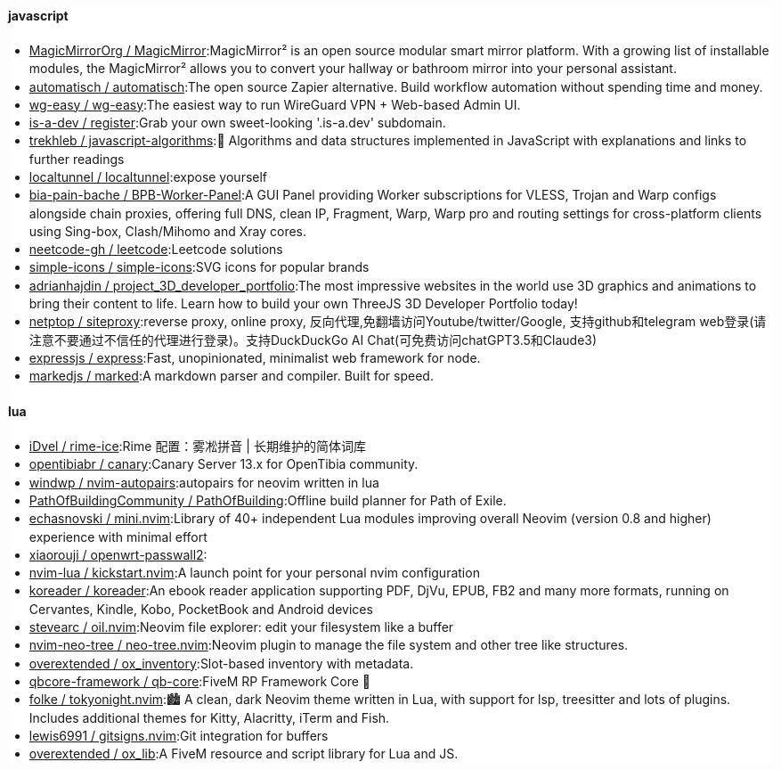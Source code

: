 #### javascript
* [MagicMirrorOrg / MagicMirror](https://github.com/MagicMirrorOrg/MagicMirror):MagicMirror² is an open source modular smart mirror platform. With a growing list of installable modules, the MagicMirror² allows you to convert your hallway or bathroom mirror into your personal assistant.
* [automatisch / automatisch](https://github.com/automatisch/automatisch):The open source Zapier alternative. Build workflow automation without spending time and money.
* [wg-easy / wg-easy](https://github.com/wg-easy/wg-easy):The easiest way to run WireGuard VPN + Web-based Admin UI.
* [is-a-dev / register](https://github.com/is-a-dev/register):Grab your own sweet-looking '.is-a.dev' subdomain.
* [trekhleb / javascript-algorithms](https://github.com/trekhleb/javascript-algorithms):📝 Algorithms and data structures implemented in JavaScript with explanations and links to further readings
* [localtunnel / localtunnel](https://github.com/localtunnel/localtunnel):expose yourself
* [bia-pain-bache / BPB-Worker-Panel](https://github.com/bia-pain-bache/BPB-Worker-Panel):A GUI Panel providing Worker subscriptions for VLESS, Trojan and Warp configs alongside chain proxies, offering full DNS, clean IP, Fragment, Warp, Warp pro and routing settings for cross-platform clients using Sing-box, Clash/Mihomo and Xray cores.
* [neetcode-gh / leetcode](https://github.com/neetcode-gh/leetcode):Leetcode solutions
* [simple-icons / simple-icons](https://github.com/simple-icons/simple-icons):SVG icons for popular brands
* [adrianhajdin / project_3D_developer_portfolio](https://github.com/adrianhajdin/project_3D_developer_portfolio):The most impressive websites in the world use 3D graphics and animations to bring their content to life. Learn how to build your own ThreeJS 3D Developer Portfolio today!
* [netptop / siteproxy](https://github.com/netptop/siteproxy):reverse proxy, online proxy, 反向代理,免翻墙访问Youtube/twitter/Google, 支持github和telegram web登录(请注意不要通过不信任的代理进行登录)。支持DuckDuckGo AI Chat(可免费访问chatGPT3.5和Claude3)
* [expressjs / express](https://github.com/expressjs/express):Fast, unopinionated, minimalist web framework for node.
* [markedjs / marked](https://github.com/markedjs/marked):A markdown parser and compiler. Built for speed.

#### lua
* [iDvel / rime-ice](https://github.com/iDvel/rime-ice):Rime 配置：雾凇拼音 | 长期维护的简体词库
* [opentibiabr / canary](https://github.com/opentibiabr/canary):Canary Server 13.x for OpenTibia community.
* [windwp / nvim-autopairs](https://github.com/windwp/nvim-autopairs):autopairs for neovim written in lua
* [PathOfBuildingCommunity / PathOfBuilding](https://github.com/PathOfBuildingCommunity/PathOfBuilding):Offline build planner for Path of Exile.
* [echasnovski / mini.nvim](https://github.com/echasnovski/mini.nvim):Library of 40+ independent Lua modules improving overall Neovim (version 0.8 and higher) experience with minimal effort
* [xiaorouji / openwrt-passwall2](https://github.com/xiaorouji/openwrt-passwall2):
* [nvim-lua / kickstart.nvim](https://github.com/nvim-lua/kickstart.nvim):A launch point for your personal nvim configuration
* [koreader / koreader](https://github.com/koreader/koreader):An ebook reader application supporting PDF, DjVu, EPUB, FB2 and many more formats, running on Cervantes, Kindle, Kobo, PocketBook and Android devices
* [stevearc / oil.nvim](https://github.com/stevearc/oil.nvim):Neovim file explorer: edit your filesystem like a buffer
* [nvim-neo-tree / neo-tree.nvim](https://github.com/nvim-neo-tree/neo-tree.nvim):Neovim plugin to manage the file system and other tree like structures.
* [overextended / ox_inventory](https://github.com/overextended/ox_inventory):Slot-based inventory with metadata.
* [qbcore-framework / qb-core](https://github.com/qbcore-framework/qb-core):FiveM RP Framework Core 💪
* [folke / tokyonight.nvim](https://github.com/folke/tokyonight.nvim):🏙 A clean, dark Neovim theme written in Lua, with support for lsp, treesitter and lots of plugins. Includes additional themes for Kitty, Alacritty, iTerm and Fish.
* [lewis6991 / gitsigns.nvim](https://github.com/lewis6991/gitsigns.nvim):Git integration for buffers
* [overextended / ox_lib](https://github.com/overextended/ox_lib):A FiveM resource and script library for Lua and JS.